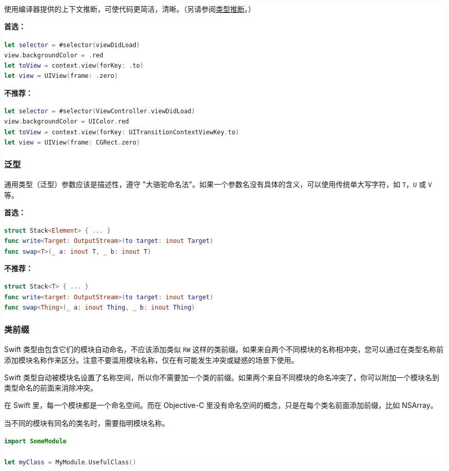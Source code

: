 使用编译器提供的上下文推断，可使代码更简洁，清晰。（另请参阅[类型推断](#类型推断)。）

**首选：**

```swift
let selector = #selector(viewDidLoad)
view.backgroundColor = .red
let toView = context.view(forKey: .to)
let view = UIView(frame: .zero)
```

**不推荐：**

```swift
let selector = #selector(ViewController.viewDidLoad)
view.backgroundColor = UIColor.red
let toView = context.view(forKey: UITransitionContextViewKey.to)
let view = UIView(frame: CGRect.zero)
```


### 泛型

通用类型（泛型）参数应该是描述性，遵守 "大骆驼命名法"。如果一个参数名没有具体的含义，可以使用传统单大写字符，如 `T`，`U` 或 `V` 等。

**首选：**

```swift
struct Stack<Element> { ... }
func write<Target: OutputStream>(to target: inout Target)
func swap<T>(_ a: inout T, _ b: inout T)
```

**不推荐：**

```swift
struct Stack<T> { ... }
func write<target: OutputStream>(to target: inout target)
func swap<Thing>(_ a: inout Thing, _ b: inout Thing)
```


### 类前缀

Swift 类型由包含它们的模块自动命名，不应该添加类似 `RW` 这样的类前缀。如果来自两个不同模块的名称相冲突，您可以通过在类型名称前添加模块名称作来区分。注意不要滥用模块名称，仅在有可能发生冲突或疑惑的场景下使用。

Swift 类型自动被模块名设置了名称空间，所以你不需要加一个类的前缀。如果两个来自不同模块的命名冲突了，你可以附加一个模块名到类型命名的前面来消除冲突。

在 Swift 里，每一个模块都是一个命名空间。而在 Objective-C 里没有命名空间的概念，只是在每个类名前面添加前缀，比如 NSArray。

当不同的模块有同名的类名时，需要指明模块名称。


```swift
import SomeModule

let myClass = MyModule.UsefulClass()
```

